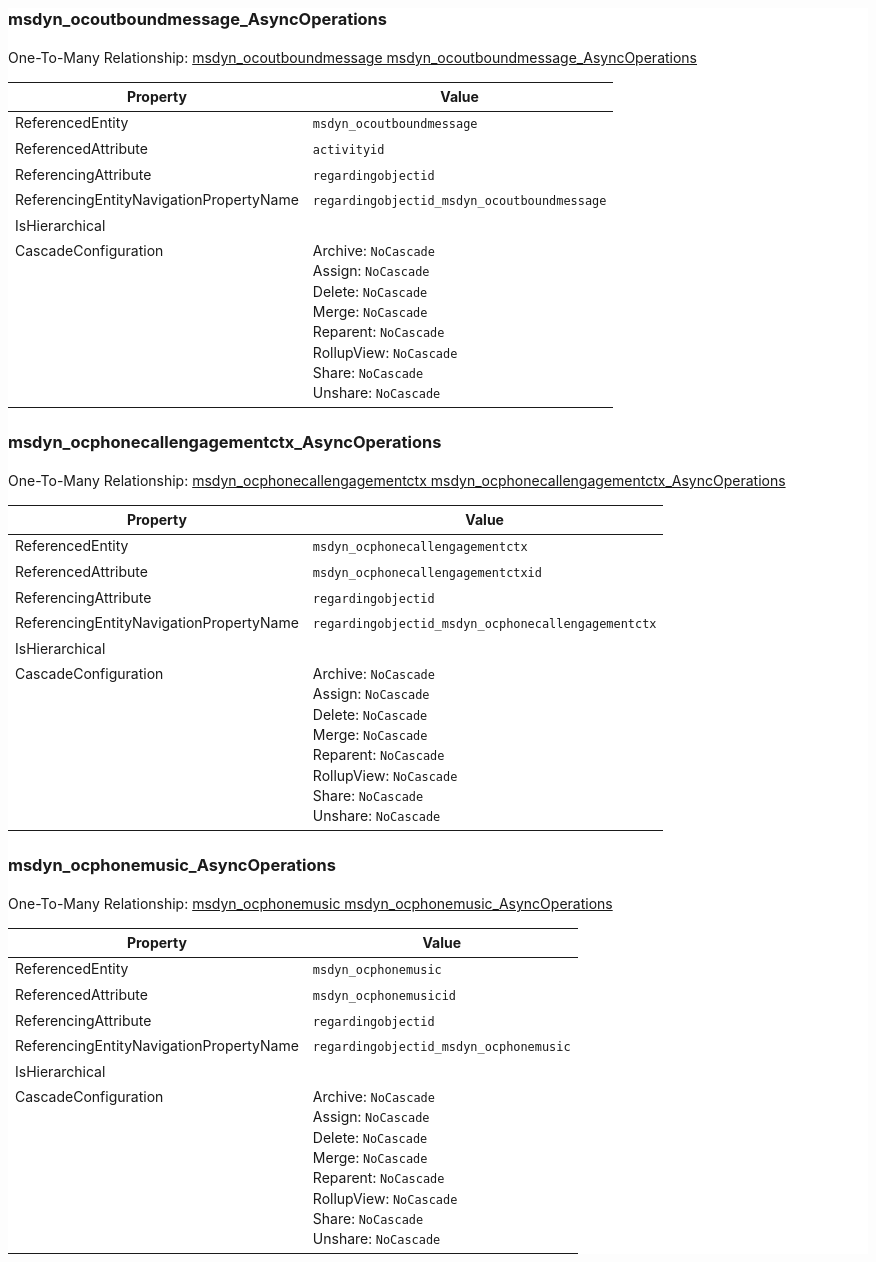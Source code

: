 ### <a name="BKMK_msdyn_ocoutboundmessage_AsyncOperations"></a> msdyn_ocoutboundmessage_AsyncOperations

One-To-Many Relationship: [msdyn_ocoutboundmessage msdyn_ocoutboundmessage_AsyncOperations](msdyn_ocoutboundmessage.md#BKMK_msdyn_ocoutboundmessage_AsyncOperations)

|Property|Value|
|---|---|
|ReferencedEntity|`msdyn_ocoutboundmessage`|
|ReferencedAttribute|`activityid`|
|ReferencingAttribute|`regardingobjectid`|
|ReferencingEntityNavigationPropertyName|`regardingobjectid_msdyn_ocoutboundmessage`|
|IsHierarchical||
|CascadeConfiguration|Archive: `NoCascade`<br />Assign: `NoCascade`<br />Delete: `NoCascade`<br />Merge: `NoCascade`<br />Reparent: `NoCascade`<br />RollupView: `NoCascade`<br />Share: `NoCascade`<br />Unshare: `NoCascade`|

### <a name="BKMK_msdyn_ocphonecallengagementctx_AsyncOperations"></a> msdyn_ocphonecallengagementctx_AsyncOperations

One-To-Many Relationship: [msdyn_ocphonecallengagementctx msdyn_ocphonecallengagementctx_AsyncOperations](msdyn_ocphonecallengagementctx.md#BKMK_msdyn_ocphonecallengagementctx_AsyncOperations)

|Property|Value|
|---|---|
|ReferencedEntity|`msdyn_ocphonecallengagementctx`|
|ReferencedAttribute|`msdyn_ocphonecallengagementctxid`|
|ReferencingAttribute|`regardingobjectid`|
|ReferencingEntityNavigationPropertyName|`regardingobjectid_msdyn_ocphonecallengagementctx`|
|IsHierarchical||
|CascadeConfiguration|Archive: `NoCascade`<br />Assign: `NoCascade`<br />Delete: `NoCascade`<br />Merge: `NoCascade`<br />Reparent: `NoCascade`<br />RollupView: `NoCascade`<br />Share: `NoCascade`<br />Unshare: `NoCascade`|

### <a name="BKMK_msdyn_ocphonemusic_AsyncOperations"></a> msdyn_ocphonemusic_AsyncOperations

One-To-Many Relationship: [msdyn_ocphonemusic msdyn_ocphonemusic_AsyncOperations](msdyn_ocphonemusic.md#BKMK_msdyn_ocphonemusic_AsyncOperations)

|Property|Value|
|---|---|
|ReferencedEntity|`msdyn_ocphonemusic`|
|ReferencedAttribute|`msdyn_ocphonemusicid`|
|ReferencingAttribute|`regardingobjectid`|
|ReferencingEntityNavigationPropertyName|`regardingobjectid_msdyn_ocphonemusic`|
|IsHierarchical||
|CascadeConfiguration|Archive: `NoCascade`<br />Assign: `NoCascade`<br />Delete: `NoCascade`<br />Merge: `NoCascade`<br />Reparent: `NoCascade`<br />RollupView: `NoCascade`<br />Share: `NoCascade`<br />Unshare: `NoCascade`|
